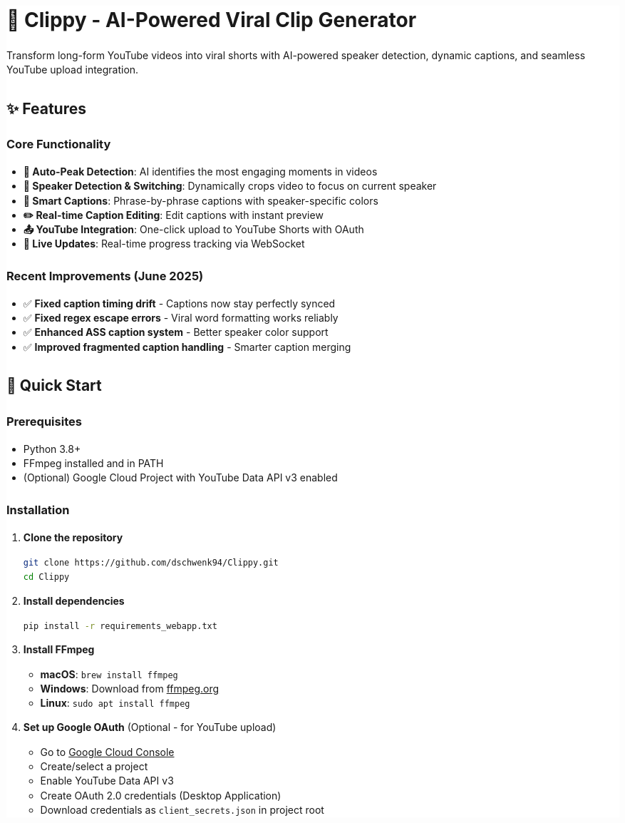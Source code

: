 # 🎯 Clippy - AI-Powered Viral Clip Generator

Transform long-form YouTube videos into viral shorts with AI-powered speaker detection, dynamic captions, and seamless YouTube upload integration.

## ✨ Features

### Core Functionality
- **🤖 Auto-Peak Detection**: AI identifies the most engaging moments in videos
- **👥 Speaker Detection & Switching**: Dynamically crops video to focus on current speaker
- **📝 Smart Captions**: Phrase-by-phrase captions with speaker-specific colors
- **✏️ Real-time Caption Editing**: Edit captions with instant preview
- **📤 YouTube Integration**: One-click upload to YouTube Shorts with OAuth
- **🔄 Live Updates**: Real-time progress tracking via WebSocket

### Recent Improvements (June 2025)
- ✅ **Fixed caption timing drift** - Captions now stay perfectly synced
- ✅ **Fixed regex escape errors** - Viral word formatting works reliably
- ✅ **Enhanced ASS caption system** - Better speaker color support
- ✅ **Improved fragmented caption handling** - Smarter caption merging

## 🚀 Quick Start

### Prerequisites
- Python 3.8+
- FFmpeg installed and in PATH
- (Optional) Google Cloud Project with YouTube Data API v3 enabled

### Installation

1. **Clone the repository**
   ```bash
   git clone https://github.com/dschwenk94/Clippy.git
   cd Clippy
   ```

2. **Install dependencies**
   ```bash
   pip install -r requirements_webapp.txt
   ```

3. **Install FFmpeg**
   - **macOS**: `brew install ffmpeg`
   - **Windows**: Download from [ffmpeg.org](https://ffmpeg.org/download.html)
   - **Linux**: `sudo apt install ffmpeg`

4. **Set up Google OAuth** (Optional - for YouTube upload)
   - Go to [Google Cloud Console](https://console.cloud.google.com/)
   - Create/select a project
   - Enable YouTube Data API v3
   - Create OAuth 2.0 credentials (Desktop Application)
   - Download credentials as `client_secrets.json` in project root
